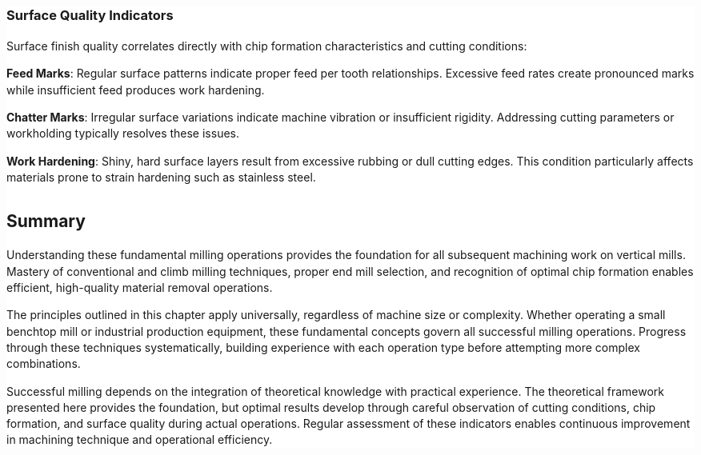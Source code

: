 ### Surface Quality Indicators

Surface finish quality correlates directly with chip formation
characteristics and cutting conditions:

**Feed Marks**: Regular surface patterns indicate proper feed per
tooth relationships. Excessive feed rates create pronounced marks
while insufficient feed produces work hardening.

**Chatter Marks**: Irregular surface variations indicate machine
vibration or insufficient rigidity. Addressing cutting parameters
or workholding typically resolves these issues.

**Work Hardening**: Shiny, hard surface layers result from excessive
rubbing or dull cutting edges. This condition particularly affects
materials prone to strain hardening such as stainless steel.

## Summary

Understanding these fundamental milling operations provides the
foundation for all subsequent machining work on vertical mills.
Mastery of conventional and climb milling techniques, proper end mill
selection, and recognition of optimal chip formation enables efficient,
high-quality material removal operations.

The principles outlined in this chapter apply universally, regardless
of machine size or complexity. Whether operating a small benchtop mill
or industrial production equipment, these fundamental concepts govern
all successful milling operations. Progress through these techniques
systematically, building experience with each operation type before
attempting more complex combinations.

Successful milling depends on the integration of theoretical knowledge
with practical experience. The theoretical framework presented here
provides the foundation, but optimal results develop through careful
observation of cutting conditions, chip formation, and surface quality
during actual operations. Regular assessment of these indicators enables
continuous improvement in machining technique and operational efficiency.
